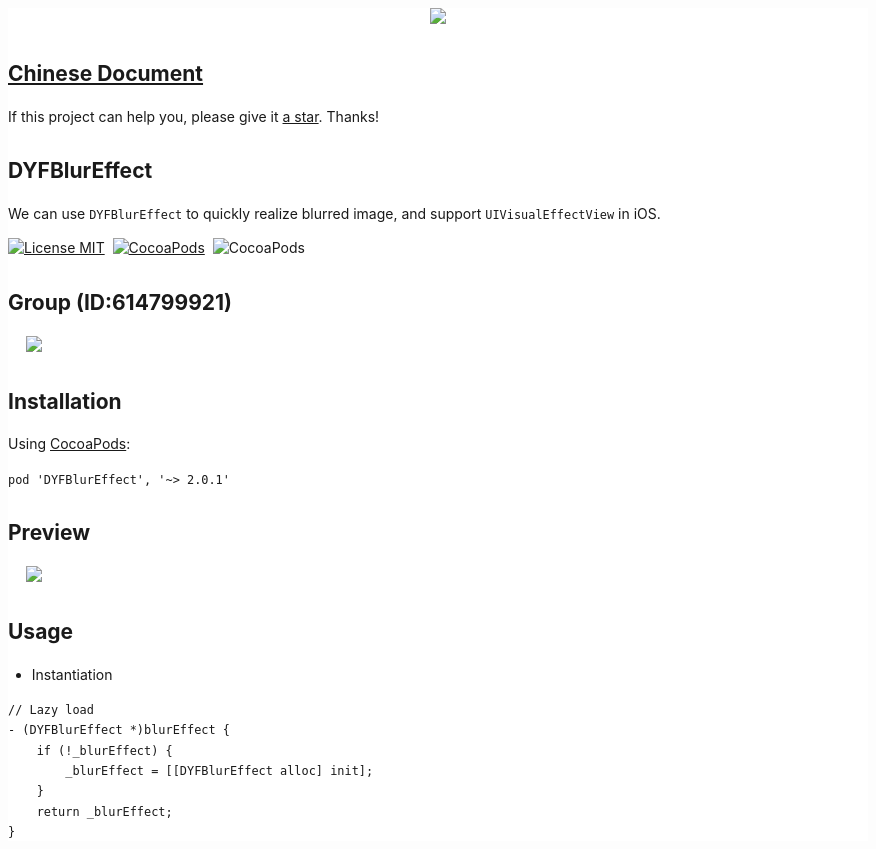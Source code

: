 <div align=center>
<img src="https://github.com/dgynfi/DYFBlurEffect/raw/master/images/DYFBlurEffect.png" width="90%">
</div>


## [Chinese Document](https://github.com/dgynfi/DYFBlurEffect)

If this project can help you, please give it [a star](https://github.com/dgynfi/DYFBlurEffect/blob/master/README-en.md). Thanks!


## DYFBlurEffect

We can use `DYFBlurEffect` to quickly realize blurred image, and support `UIVisualEffectView` in iOS.

[![License MIT](https://img.shields.io/badge/license-MIT-green.svg?style=flat)](LICENSE)&nbsp;
[![CocoaPods](http://img.shields.io/cocoapods/v/DYFBlurEffect.svg?style=flat)](http://cocoapods.org/pods/DYFBlurEffect)&nbsp;
![CocoaPods](http://img.shields.io/cocoapods/p/DYFBlurEffect.svg?style=flat)&nbsp;


## Group (ID:614799921)

<div align=left> 
&emsp; <img src="https://github.com/dgynfi/DYFBlurEffect/raw/master/images/g614799921.jpg" width="30%">
</div>


## Installation

Using [CocoaPods](https://cocoapods.org):

```pod install
pod 'DYFBlurEffect', '~> 2.0.1'
```


## Preview

<div align=left>
&emsp; <img src="https://github.com/dgynfi/DYFBlurEffect/raw/master/images/BlurEffectPreview.gif" width="40%" />
</div>


## Usage

- Instantiation

```
// Lazy load
- (DYFBlurEffect *)blurEffect {
    if (!_blurEffect) {
        _blurEffect = [[DYFBlurEffect alloc] init];
    }
    return _blurEffect;
}
```
